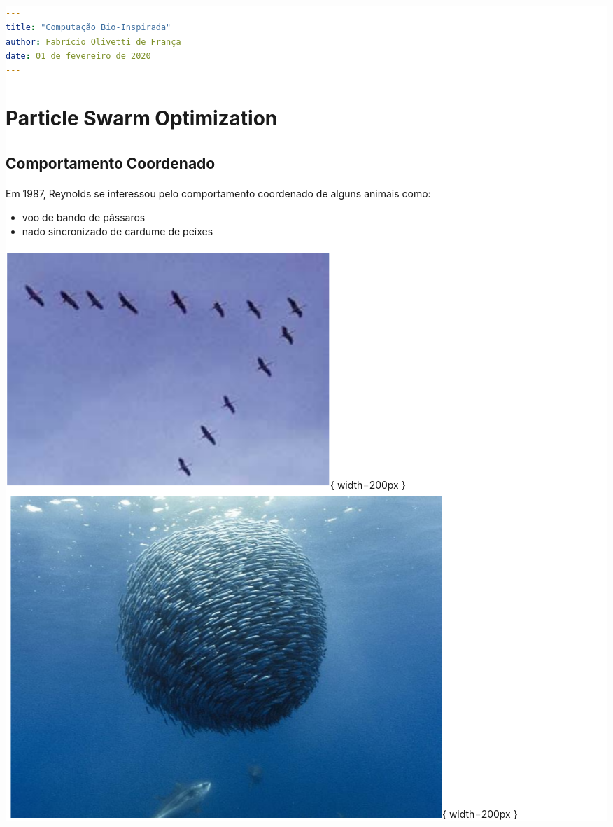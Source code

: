 ```yaml
---
title: "Computação Bio-Inspirada"
author: Fabrício Olivetti de França
date: 01 de fevereiro de 2020
---
```


# Particle Swarm Optimization

## Comportamento Coordenado

Em 1987, Reynolds se interessou pelo
comportamento coordenado de alguns animais
como:

- voo de bando de pássaros
- nado sincronizado de cardume de peixes

![](figs/birds.png){ width=200px }
![](figs/fishes.png){ width=200px }
